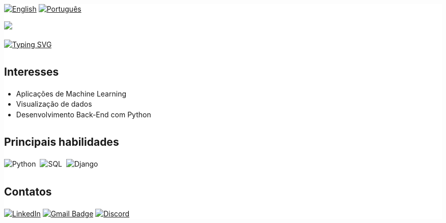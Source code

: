 [![English](https://img.shields.io/badge/lang-English-blue?style=for-the-badge&logo=united-kingdom&logoColor=white)](README-en.md)
[![Português](https://img.shields.io/badge/lang-Português-green?style=for-the-badge&logo=brazil&logoColor=white)](README-pt.md)


<img width=100% src="https://capsule-render.vercel.app/api?type=waving&color=1E90FF&height=120&section=header"/>


[![Typing SVG](https://readme-typing-svg.herokuapp.com?font=Fira+Code&pause=1000&center=true&vCenter=true&width=1000&lines=Olá%2C+Meu+nome+é+Daniel;Sou+do+Brasil;Cientista+de+Dados+;Seja+Bem-vindo!+%3AD)](https://git.io/typing-svg)


## Interesses
- Aplicações de Machine Learning
- Visualização de dados
- Desenvolvimento Back-End com Python


## Principais habilidades
![Python](https://img.shields.io/badge/Python-3776AB?style=for-the-badge&logo=python&logoColor=white)&nbsp;
![SQL](https://img.shields.io/badge/-SQL-0D1117?style=for-the-badge&logo=sql&labelColor=0D1117)&nbsp;
![Django](https://img.shields.io/badge/Django-092E20?style=for-the-badge&logo=django&logoColor=white)&nbsp;


## Contatos
[![LinkedIn](https://img.shields.io/badge/-LinkedIn-blue?style=flat-square&logo=Linkedin&logoColor=white&link=https://www.linkedin.com/in/daniel-d-3287aa278)](https://www.linkedin.com/in/daniel-d-3287aa278)
[![Gmail Badge](https://img.shields.io/badge/-danielcontato.dev@gmail.com-006bed?style=flat-square&logo=Gmail&logoColor=white&link=mailto:danielcontato.dev@gmail.com)](mailto:danielcontato.dev@gmail.com)
[![Discord](https://img.shields.io/badge/Discord-7289DA?style=flat-square&logo=discord&logoColor=white&link=https://discordapp.com/users/580148271700377600)](https://discordapp.com/users/580148271700377600)
